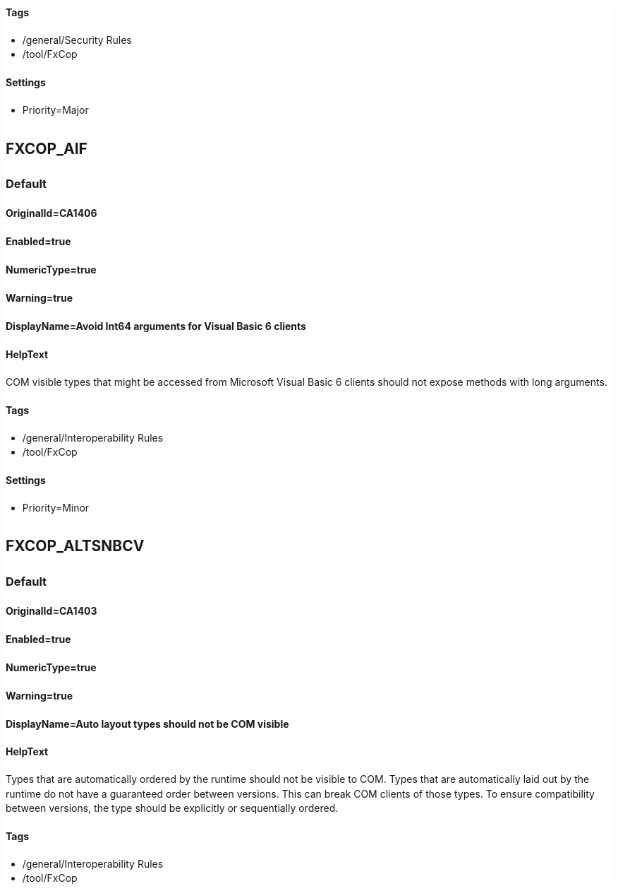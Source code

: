 
#### Tags
- /general/Security Rules
- /tool/FxCop

#### Settings
- Priority=Major


## FXCOP_AIF
### Default
#### OriginalId=CA1406
#### Enabled=true
#### NumericType=true
#### Warning=true
#### DisplayName=Avoid Int64 arguments for Visual Basic 6 clients
#### HelpText
  COM visible types that might be accessed from Microsoft Visual Basic 6 clients should not expose methods with long arguments.

#### Tags
- /general/Interoperability Rules
- /tool/FxCop

#### Settings
- Priority=Minor


## FXCOP_ALTSNBCV
### Default
#### OriginalId=CA1403
#### Enabled=true
#### NumericType=true
#### Warning=true
#### DisplayName=Auto layout types should not be COM visible
#### HelpText
  Types that are automatically ordered by the runtime should not be visible to COM. Types that are automatically laid out by the runtime do not have a guaranteed order between versions. This can break COM clients of those types. To ensure compatibility between versions, the type should be explicitly or sequentially ordered.

#### Tags
- /general/Interoperability Rules
- /tool/FxCop
